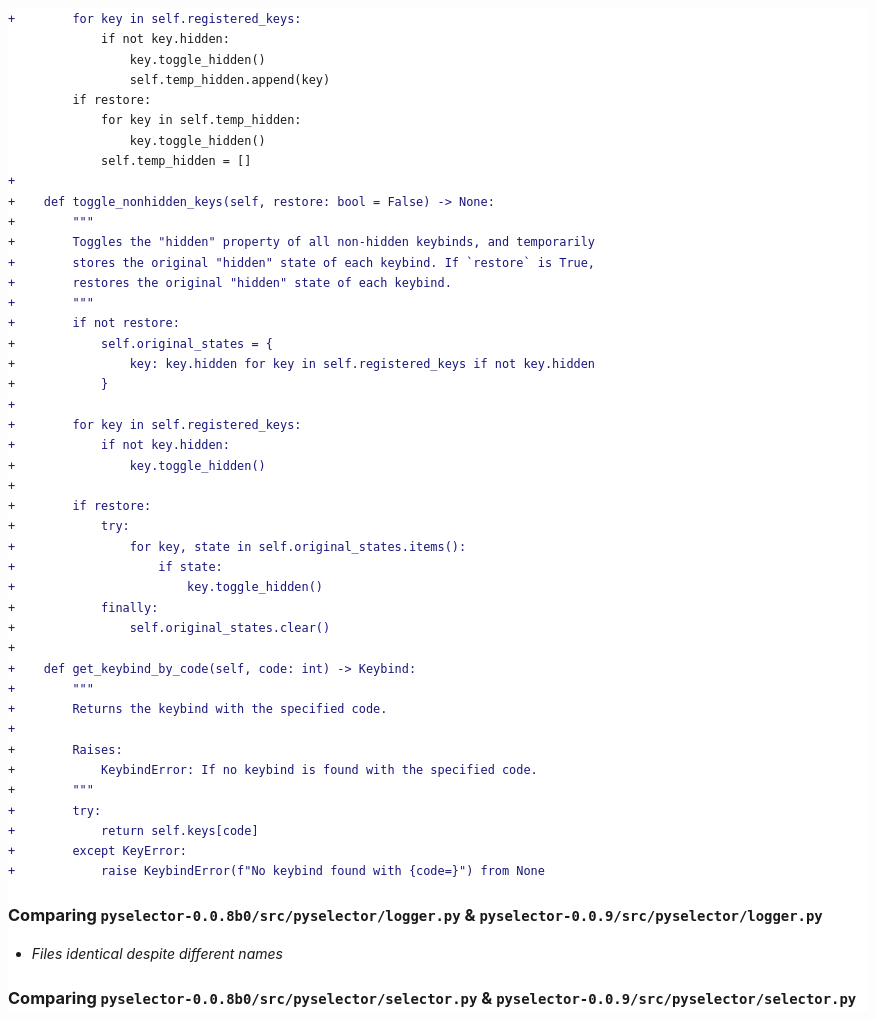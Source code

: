 ```diff
+        for key in self.registered_keys:
             if not key.hidden:
                 key.toggle_hidden()
                 self.temp_hidden.append(key)
         if restore:
             for key in self.temp_hidden:
                 key.toggle_hidden()
             self.temp_hidden = []
+
+    def toggle_nonhidden_keys(self, restore: bool = False) -> None:
+        """
+        Toggles the "hidden" property of all non-hidden keybinds, and temporarily
+        stores the original "hidden" state of each keybind. If `restore` is True,
+        restores the original "hidden" state of each keybind.
+        """
+        if not restore:
+            self.original_states = {
+                key: key.hidden for key in self.registered_keys if not key.hidden
+            }
+
+        for key in self.registered_keys:
+            if not key.hidden:
+                key.toggle_hidden()
+
+        if restore:
+            try:
+                for key, state in self.original_states.items():
+                    if state:
+                        key.toggle_hidden()
+            finally:
+                self.original_states.clear()
+
+    def get_keybind_by_code(self, code: int) -> Keybind:
+        """
+        Returns the keybind with the specified code.
+
+        Raises:
+            KeybindError: If no keybind is found with the specified code.
+        """
+        try:
+            return self.keys[code]
+        except KeyError:
+            raise KeybindError(f"No keybind found with {code=}") from None
```

### Comparing `pyselector-0.0.8b0/src/pyselector/logger.py` & `pyselector-0.0.9/src/pyselector/logger.py`

 * *Files identical despite different names*

### Comparing `pyselector-0.0.8b0/src/pyselector/selector.py` & `pyselector-0.0.9/src/pyselector/selector.py`
